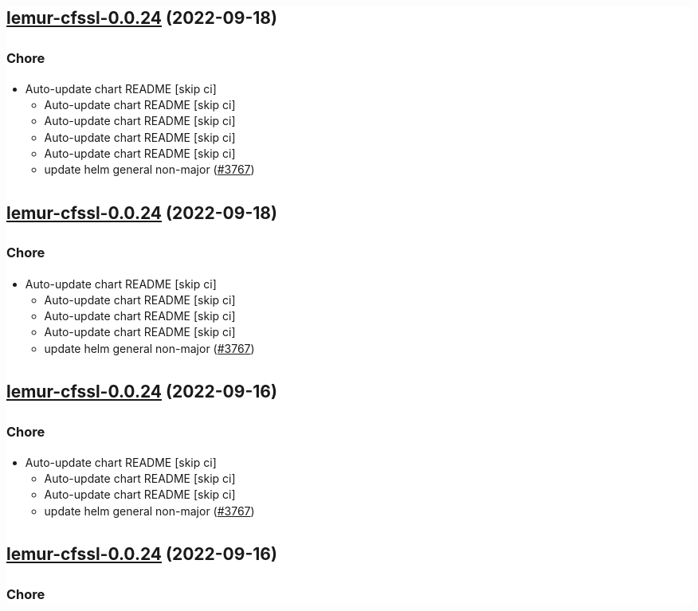


## [lemur-cfssl-0.0.24](https://github.com/truecharts/charts/compare/lemur-cfssl-0.0.23...lemur-cfssl-0.0.24) (2022-09-18)

### Chore

- Auto-update chart README [skip ci]
  - Auto-update chart README [skip ci]
  - Auto-update chart README [skip ci]
  - Auto-update chart README [skip ci]
  - Auto-update chart README [skip ci]
  - update helm general non-major ([#3767](https://github.com/truecharts/charts/issues/3767))




## [lemur-cfssl-0.0.24](https://github.com/truecharts/charts/compare/lemur-cfssl-0.0.23...lemur-cfssl-0.0.24) (2022-09-18)

### Chore

- Auto-update chart README [skip ci]
  - Auto-update chart README [skip ci]
  - Auto-update chart README [skip ci]
  - Auto-update chart README [skip ci]
  - update helm general non-major ([#3767](https://github.com/truecharts/charts/issues/3767))




## [lemur-cfssl-0.0.24](https://github.com/truecharts/charts/compare/lemur-cfssl-0.0.23...lemur-cfssl-0.0.24) (2022-09-16)

### Chore

- Auto-update chart README [skip ci]
  - Auto-update chart README [skip ci]
  - Auto-update chart README [skip ci]
  - update helm general non-major ([#3767](https://github.com/truecharts/charts/issues/3767))




## [lemur-cfssl-0.0.24](https://github.com/truecharts/charts/compare/lemur-cfssl-0.0.23...lemur-cfssl-0.0.24) (2022-09-16)

### Chore
